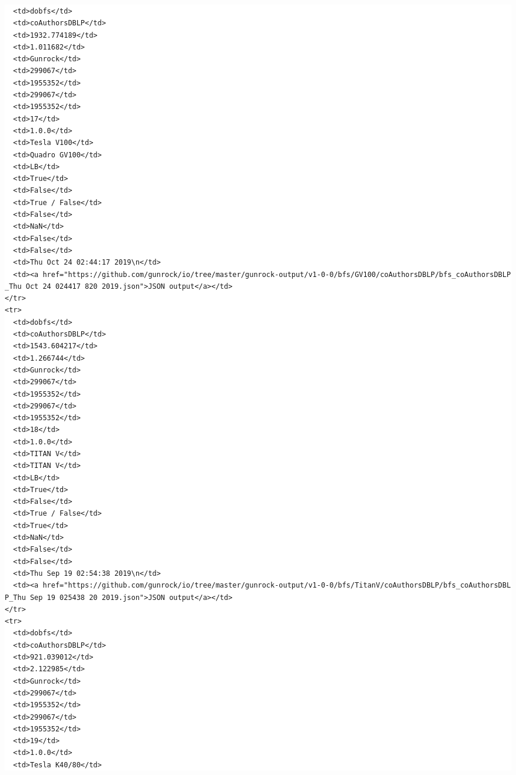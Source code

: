       <td>dobfs</td>
      <td>coAuthorsDBLP</td>
      <td>1932.774189</td>
      <td>1.011682</td>
      <td>Gunrock</td>
      <td>299067</td>
      <td>1955352</td>
      <td>299067</td>
      <td>1955352</td>
      <td>17</td>
      <td>1.0.0</td>
      <td>Tesla V100</td>
      <td>Quadro GV100</td>
      <td>LB</td>
      <td>True</td>
      <td>False</td>
      <td>True / False</td>
      <td>False</td>
      <td>NaN</td>
      <td>False</td>
      <td>False</td>
      <td>Thu Oct 24 02:44:17 2019\n</td>
      <td><a href="https://github.com/gunrock/io/tree/master/gunrock-output/v1-0-0/bfs/GV100/coAuthorsDBLP/bfs_coAuthorsDBLP_Thu Oct 24 024417 820 2019.json">JSON output</a></td>
    </tr>
    <tr>
      <td>dobfs</td>
      <td>coAuthorsDBLP</td>
      <td>1543.604217</td>
      <td>1.266744</td>
      <td>Gunrock</td>
      <td>299067</td>
      <td>1955352</td>
      <td>299067</td>
      <td>1955352</td>
      <td>18</td>
      <td>1.0.0</td>
      <td>TITAN V</td>
      <td>TITAN V</td>
      <td>LB</td>
      <td>True</td>
      <td>False</td>
      <td>True / False</td>
      <td>True</td>
      <td>NaN</td>
      <td>False</td>
      <td>False</td>
      <td>Thu Sep 19 02:54:38 2019\n</td>
      <td><a href="https://github.com/gunrock/io/tree/master/gunrock-output/v1-0-0/bfs/TitanV/coAuthorsDBLP/bfs_coAuthorsDBLP_Thu Sep 19 025438 20 2019.json">JSON output</a></td>
    </tr>
    <tr>
      <td>dobfs</td>
      <td>coAuthorsDBLP</td>
      <td>921.039012</td>
      <td>2.122985</td>
      <td>Gunrock</td>
      <td>299067</td>
      <td>1955352</td>
      <td>299067</td>
      <td>1955352</td>
      <td>19</td>
      <td>1.0.0</td>
      <td>Tesla K40/80</td>
